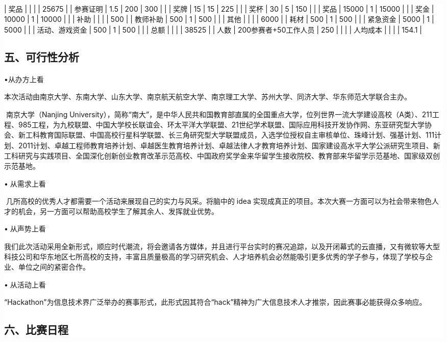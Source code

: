 | 奖品                  |                      |      |       | 25675 |
| 参赛证明              | 1.5                  | 200  | 300   |       |
| 奖牌                  | 15                   | 15   | 225   |       |
| 奖杯                  | 30                   | 5    | 150   |       |
| 奖品                  | 15000                | 1    | 15000 |       |
| 奖金                  | 10000                | 1    | 10000 |       |
| 补助                  |                      |      |       | 500   |
| 教师补助              | 500                  | 1    | 500   |       |
| 其他                  |                      |      |       | 6000  |
| 耗材                  | 500                  | 1    | 500   |       |
| 紧急资金              | 5000                 | 1    | 5000  |       |
| 活动、游戏资金        | 500                  | 1    | 500   |       |
| 总额                  |                      |      |       | 38525 |
| 人数                  | 200参赛者+50工作人员 | 250  |       |       |
| 人均成本              |                      |      |       | 154.1 |







## 五、可行性分析

•从办方上看 

​    本次活动由南京大学、东南大学、山东大学、南京航天航空大学、南京理工大学、苏州大学、同济大学、华东师范大学联合主办。 

​    南京大学（Nanjing University），简称“南大”，是中华人民共和国教育部直属的全国重点大学，位列世界一流大学建设高校（A类）、211工程、985工程，为九校联盟、中国大学校长联谊会、环太平洋大学联盟、21世纪学术联盟、国际应用科技开发协作网、东亚研究型大学协会、新工科教育国际联盟、中国高校行星科学联盟、长三角研究型大学联盟成员，入选学位授权自主审核单位、珠峰计划、强基计划、111计划、2011计划、卓越工程师教育培养计划、卓越医生教育培养计划、卓越法律人才教育培养计划、国家建设高水平大学公派研究生项目、新工科研究与实践项目、全国深化创新创业教育改革示范高校、中国政府奖学金来华留学生接收院校、教育部来华留学示范基地、国家级双创示范基地。

• 从需求上看 

​    几所高校的优秀人才都需要一个活动来展现自己的实力与风采。将脑中的 idea 实现成真正的项目。本次大赛一方面可以为社会带来物色人才的机会，另一方面可以帮助高校学生了解其余人、发挥就业优势。

• 从声势上看 

​    我们此次活动采用全新形式，顺应时代潮流，将会邀请各方媒体，并且进行平台实时的赛况追踪，以及开闭幕式的云直播，又有微软等大型科技公司和华东地区七所高校的支持，丰富且质量极高的学习研究机会、人才培养机会必然能吸引更多优秀的学子参与，体现了学校与企业、单位之间的紧密合作。

• 从活动上看 

​    “Hackathon”为信息技术界广泛举办的赛事形式，此形式因其符合“hack”精神为广大信息技术人才推崇，因此赛事必能获得众多响应。

## 六、比赛日程
